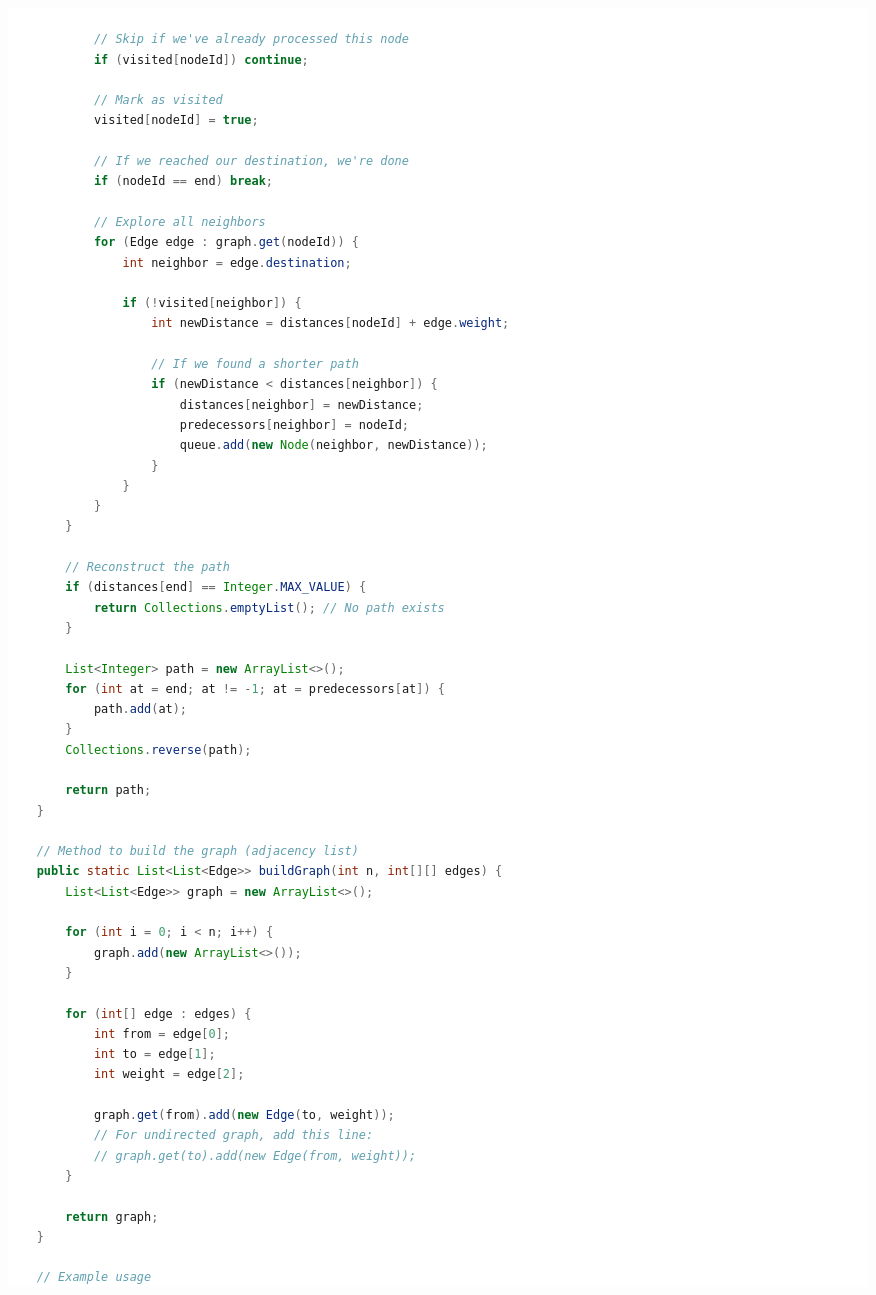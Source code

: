 ```java
            
            // Skip if we've already processed this node
            if (visited[nodeId]) continue;
            
            // Mark as visited
            visited[nodeId] = true;
            
            // If we reached our destination, we're done
            if (nodeId == end) break;
            
            // Explore all neighbors
            for (Edge edge : graph.get(nodeId)) {
                int neighbor = edge.destination;
                
                if (!visited[neighbor]) {
                    int newDistance = distances[nodeId] + edge.weight;
                    
                    // If we found a shorter path
                    if (newDistance < distances[neighbor]) {
                        distances[neighbor] = newDistance;
                        predecessors[neighbor] = nodeId;
                        queue.add(new Node(neighbor, newDistance));
                    }
                }
            }
        }
        
        // Reconstruct the path
        if (distances[end] == Integer.MAX_VALUE) {
            return Collections.emptyList(); // No path exists
        }
        
        List<Integer> path = new ArrayList<>();
        for (int at = end; at != -1; at = predecessors[at]) {
            path.add(at);
        }
        Collections.reverse(path);
        
        return path;
    }
    
    // Method to build the graph (adjacency list)
    public static List<List<Edge>> buildGraph(int n, int[][] edges) {
        List<List<Edge>> graph = new ArrayList<>();
        
        for (int i = 0; i < n; i++) {
            graph.add(new ArrayList<>());
        }
        
        for (int[] edge : edges) {
            int from = edge[0];
            int to = edge[1];
            int weight = edge[2];
            
            graph.get(from).add(new Edge(to, weight));
            // For undirected graph, add this line:
            // graph.get(to).add(new Edge(from, weight));
        }
        
        return graph;
    }
    
    // Example usage
```